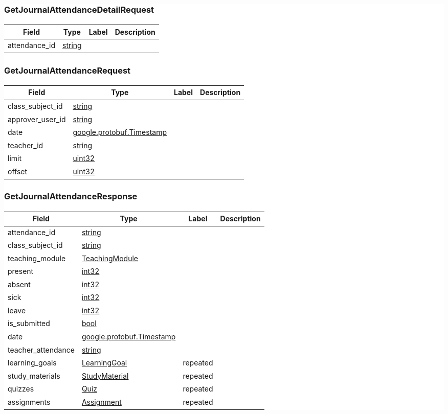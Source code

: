 <a name="modules-report-v1-public-GetJournalAttendanceDetailRequest"></a>

### GetJournalAttendanceDetailRequest



| Field | Type | Label | Description |
| ----- | ---- | ----- | ----------- |
| attendance_id | [string](#string) |  |  |






<a name="modules-report-v1-public-GetJournalAttendanceRequest"></a>

### GetJournalAttendanceRequest



| Field | Type | Label | Description |
| ----- | ---- | ----- | ----------- |
| class_subject_id | [string](#string) |  |  |
| approver_user_id | [string](#string) |  |  |
| date | [google.protobuf.Timestamp](#google-protobuf-Timestamp) |  |  |
| teacher_id | [string](#string) |  |  |
| limit | [uint32](#uint32) |  |  |
| offset | [uint32](#uint32) |  |  |






<a name="modules-report-v1-public-GetJournalAttendanceResponse"></a>

### GetJournalAttendanceResponse



| Field | Type | Label | Description |
| ----- | ---- | ----- | ----------- |
| attendance_id | [string](#string) |  |  |
| class_subject_id | [string](#string) |  |  |
| teaching_module | [TeachingModule](#modules-report-v1-public-TeachingModule) |  |  |
| present | [int32](#int32) |  |  |
| absent | [int32](#int32) |  |  |
| sick | [int32](#int32) |  |  |
| leave | [int32](#int32) |  |  |
| is_submitted | [bool](#bool) |  |  |
| date | [google.protobuf.Timestamp](#google-protobuf-Timestamp) |  |  |
| teacher_attendance | [string](#string) |  |  |
| learning_goals | [LearningGoal](#modules-report-v1-public-LearningGoal) | repeated |  |
| study_materials | [StudyMaterial](#modules-report-v1-public-StudyMaterial) | repeated |  |
| quizzes | [Quiz](#modules-report-v1-public-Quiz) | repeated |  |
| assignments | [Assignment](#modules-report-v1-public-Assignment) | repeated |  |